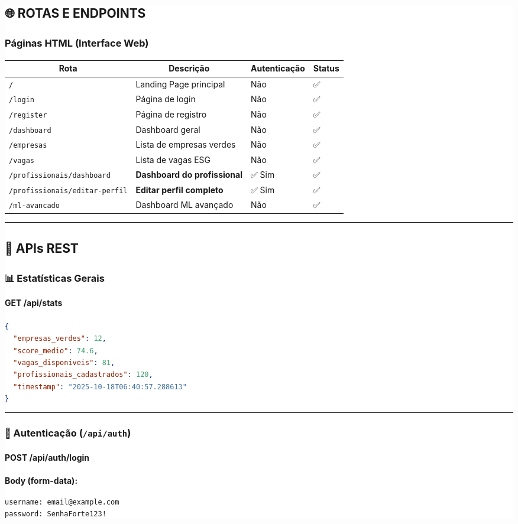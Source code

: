 
## 🌐 ROTAS E ENDPOINTS

### Páginas HTML (Interface Web)

| Rota | Descrição | Autenticação | Status |
|------|-----------|--------------|--------|
| `/` | Landing Page principal | Não | ✅ |
| `/login` | Página de login | Não | ✅ |
| `/register` | Página de registro | Não | ✅ |
| `/dashboard` | Dashboard geral | Não | ✅ |
| `/empresas` | Lista de empresas verdes | Não | ✅ |
| `/vagas` | Lista de vagas ESG | Não | ✅ |
| `/profissionais/dashboard` | **Dashboard do profissional** | ✅ Sim | ✅ |
| `/profissionais/editar-perfil` | **Editar perfil completo** | ✅ Sim | ✅ |
| `/ml-avancado` | Dashboard ML avançado | Não | ✅ |

---

## 📡 APIs REST

### 📊 Estatísticas Gerais

#### GET /api/stats
```json
{
  "empresas_verdes": 12,
  "score_medio": 74.6,
  "vagas_disponiveis": 81,
  "profissionais_cadastrados": 120,
  "timestamp": "2025-10-18T06:40:57.288613"
}
```

---

### 🔐 Autenticação (`/api/auth`)

#### POST /api/auth/login
**Body (form-data):**
```
username: email@example.com
password: SenhaForte123!
```
